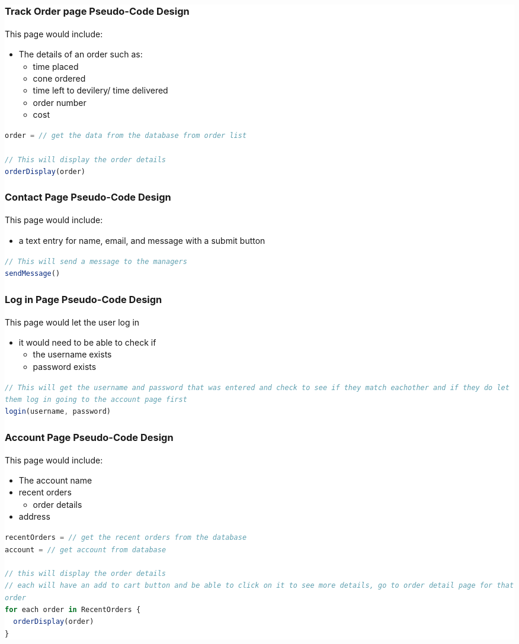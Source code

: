### Track Order page Pseudo-Code Design

This page would include:
* The details of an order such as:
  * time placed
  * cone ordered
  * time left to devilery/ time delivered
  * order number
  * cost

```JavaScript
order = // get the data from the database from order list

// This will display the order details
orderDisplay(order)
```

### Contact Page Pseudo-Code Design

This page would include:
* a text entry for name, email, and message with a submit button

```JavaScript
// This will send a message to the managers
sendMessage()
```

### Log in Page Pseudo-Code Design

This page would let the user log in
* it would need to be able to check if
  * the username exists
  * password exists

```JavaScript
// This will get the username and password that was entered and check to see if they match eachother and if they do let them log in going to the account page first
login(username, password)
```

### Account Page Pseudo-Code Design

This page would include:
* The account name
* recent orders
  * order details
* address

```JavaScript
recentOrders = // get the recent orders from the database
account = // get account from database

// this will display the order details
// each will have an add to cart button and be able to click on it to see more details, go to order detail page for that order
for each order in RecentOrders {
  orderDisplay(order)
}
```
